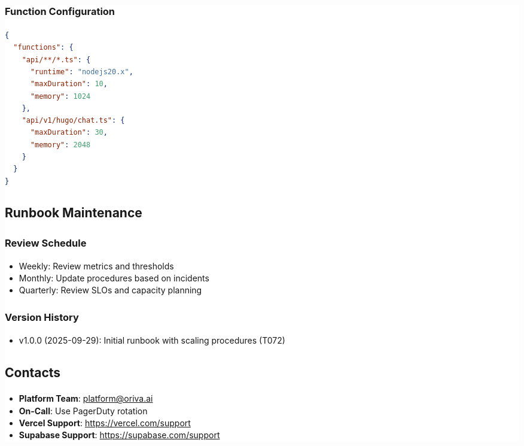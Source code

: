 ### Function Configuration

```json
{
  "functions": {
    "api/**/*.ts": {
      "runtime": "nodejs20.x",
      "maxDuration": 10,
      "memory": 1024
    },
    "api/v1/hugo/chat.ts": {
      "maxDuration": 30,
      "memory": 2048
    }
  }
}
```

## Runbook Maintenance

### Review Schedule
- Weekly: Review metrics and thresholds
- Monthly: Update procedures based on incidents
- Quarterly: Review SLOs and capacity planning

### Version History
- v1.0.0 (2025-09-29): Initial runbook with scaling procedures (T072)

## Contacts

- **Platform Team**: platform@oriva.ai
- **On-Call**: Use PagerDuty rotation
- **Vercel Support**: https://vercel.com/support
- **Supabase Support**: https://supabase.com/support